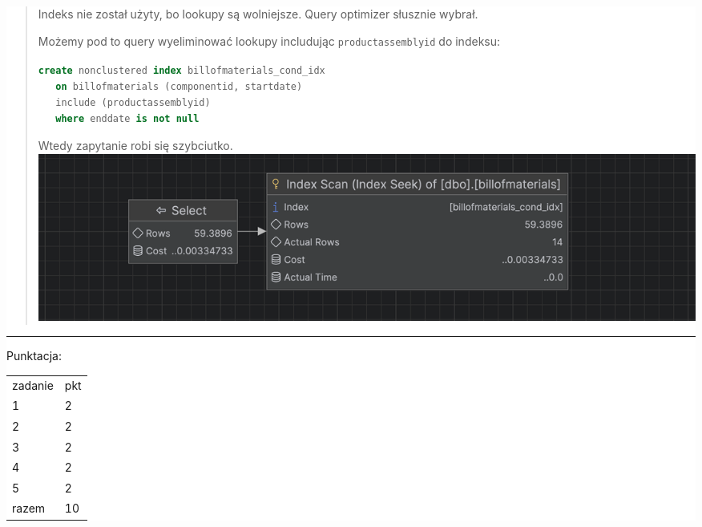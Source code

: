 > Indeks nie został użyty, bo lookupy są wolniejsze. Query optimizer słusznie wybrał.
>
> Możemy pod to query wyeliminować lookupy includując `productassemblyid` do indeksu:
> 
> ```sql
> create nonclustered index billofmaterials_cond_idx
>    on billofmaterials (componentid, startdate)
>    include (productassemblyid)
>    where enddate is not null
> ```
> Wtedy zapytanie robi się szybciutko.
> ![Screenshot 2024-04-10 at 01.48.54.png](_img%2Fzad5%2FScreenshot%202024-04-10%20at%2001.48.54.png)


---

Punktacja:

|         |     |
| ------- | --- |
| zadanie | pkt |
| 1       | 2   |
| 2       | 2   |
| 3       | 2   |
| 4       | 2   |
| 5       | 2   |
| razem   | 10  |
